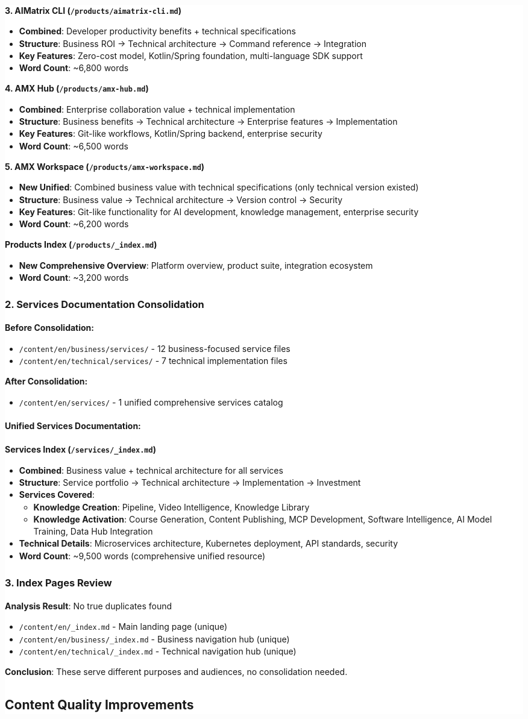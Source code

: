 **3. AIMatrix CLI (`/products/aimatrix-cli.md`)**
- **Combined**: Developer productivity benefits + technical specifications
- **Structure**: Business ROI → Technical architecture → Command reference → Integration
- **Key Features**: Zero-cost model, Kotlin/Spring foundation, multi-language SDK support
- **Word Count**: ~6,800 words

**4. AMX Hub (`/products/amx-hub.md`)**
- **Combined**: Enterprise collaboration value + technical implementation
- **Structure**: Business benefits → Technical architecture → Enterprise features → Implementation
- **Key Features**: Git-like workflows, Kotlin/Spring backend, enterprise security
- **Word Count**: ~6,500 words

**5. AMX Workspace (`/products/amx-workspace.md`)**
- **New Unified**: Combined business value with technical specifications (only technical version existed)
- **Structure**: Business value → Technical architecture → Version control → Security
- **Key Features**: Git-like functionality for AI development, knowledge management, enterprise security
- **Word Count**: ~6,200 words

**Products Index (`/products/_index.md`)**
- **New Comprehensive Overview**: Platform overview, product suite, integration ecosystem
- **Word Count**: ~3,200 words

### 2. Services Documentation Consolidation

**Before Consolidation:**
- `/content/en/business/services/` - 12 business-focused service files
- `/content/en/technical/services/` - 7 technical implementation files

**After Consolidation:**
- `/content/en/services/` - 1 unified comprehensive services catalog

#### Unified Services Documentation:

**Services Index (`/services/_index.md`)**
- **Combined**: Business value + technical architecture for all services
- **Structure**: Service portfolio → Technical architecture → Implementation → Investment
- **Services Covered**:
  - **Knowledge Creation**: Pipeline, Video Intelligence, Knowledge Library
  - **Knowledge Activation**: Course Generation, Content Publishing, MCP Development, Software Intelligence, AI Model Training, Data Hub Integration
- **Technical Details**: Microservices architecture, Kubernetes deployment, API standards, security
- **Word Count**: ~9,500 words (comprehensive unified resource)

### 3. Index Pages Review

**Analysis Result**: No true duplicates found
- `/content/en/_index.md` - Main landing page (unique)
- `/content/en/business/_index.md` - Business navigation hub (unique)  
- `/content/en/technical/_index.md` - Technical navigation hub (unique)

**Conclusion**: These serve different purposes and audiences, no consolidation needed.

## Content Quality Improvements
